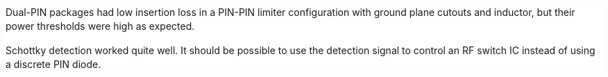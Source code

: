 Dual-PIN packages had low insertion loss in a PIN-PIN limiter configuration with ground plane cutouts and inductor, but their power thresholds were high as expected.

Schottky detection worked quite well. It should be possible to use the detection signal to control an RF switch IC instead of using a discrete PIN diode.
